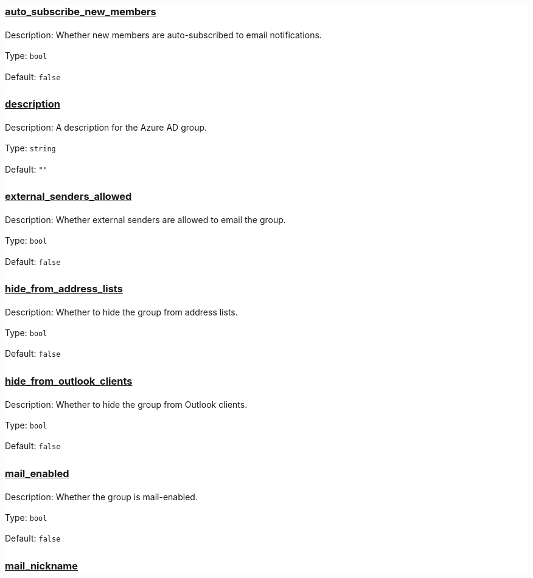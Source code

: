 ### <a name="input_auto_subscribe_new_members"></a> [auto\_subscribe\_new\_members](#input\_auto\_subscribe\_new\_members)

Description: Whether new members are auto-subscribed to email notifications.

Type: `bool`

Default: `false`

### <a name="input_description"></a> [description](#input\_description)

Description: A description for the Azure AD group.

Type: `string`

Default: `""`

### <a name="input_external_senders_allowed"></a> [external\_senders\_allowed](#input\_external\_senders\_allowed)

Description: Whether external senders are allowed to email the group.

Type: `bool`

Default: `false`

### <a name="input_hide_from_address_lists"></a> [hide\_from\_address\_lists](#input\_hide\_from\_address\_lists)

Description: Whether to hide the group from address lists.

Type: `bool`

Default: `false`

### <a name="input_hide_from_outlook_clients"></a> [hide\_from\_outlook\_clients](#input\_hide\_from\_outlook\_clients)

Description: Whether to hide the group from Outlook clients.

Type: `bool`

Default: `false`

### <a name="input_mail_enabled"></a> [mail\_enabled](#input\_mail\_enabled)

Description: Whether the group is mail-enabled.

Type: `bool`

Default: `false`

### <a name="input_mail_nickname"></a> [mail\_nickname](#input\_mail\_nickname)
